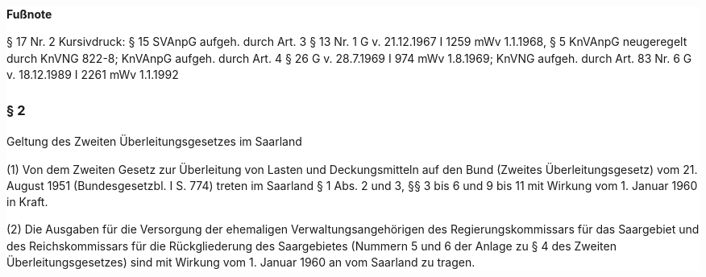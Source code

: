 </div>

</div>

</div>

<div>

  
**Fußnote**

<div class="jnhtml">

<div>

<div class="jurAbsatz">

§ 17 Nr. 2 Kursivdruck: § 15 SVAnpG aufgeh. durch Art. 3 § 13 Nr. 1 G v.
21.12.1967 I 1259 mWv 1.1.1968, § 5 KnVAnpG neugeregelt durch KnVNG
822-8; KnVAnpG aufgeh. durch Art. 4 § 26 G v. 28.7.1969 I 974 mWv
1.8.1969; KnVNG aufgeh. durch Art. 83 Nr. 6 G v. 18.12.1989 I 2261 mWv
1.1.1992

</div>

</div>

</div>

</div>

<span id="BJNR003350959BJNE000200322.html"></span>

### § 2  
Geltung des Zweiten Überleitungsgesetzes im Saarland

<div>

<div class="jnhtml">

<div>

<div class="jurAbsatz">

(1) Von dem Zweiten Gesetz zur Überleitung von Lasten und
Deckungsmitteln auf den Bund (Zweites Überleitungsgesetz) vom 21. August
1951 (Bundesgesetzbl. I S. 774) treten im Saarland § 1 Abs. 2 und 3, §§
3 bis 6 und 9 bis 11 mit Wirkung vom 1. Januar 1960 in Kraft.

</div>

<div class="jurAbsatz">

(2) Die Ausgaben für die Versorgung der ehemaligen
Verwaltungsangehörigen des Regierungskommissars für das Saargebiet und
des Reichskommissars für die Rückgliederung des Saargebietes (Nummern 5
und 6 der Anlage zu § 4 des Zweiten Überleitungsgesetzes) sind mit
Wirkung vom 1. Januar 1960 an vom Saarland zu tragen.

</div>

<div class="jurAbsatz">
